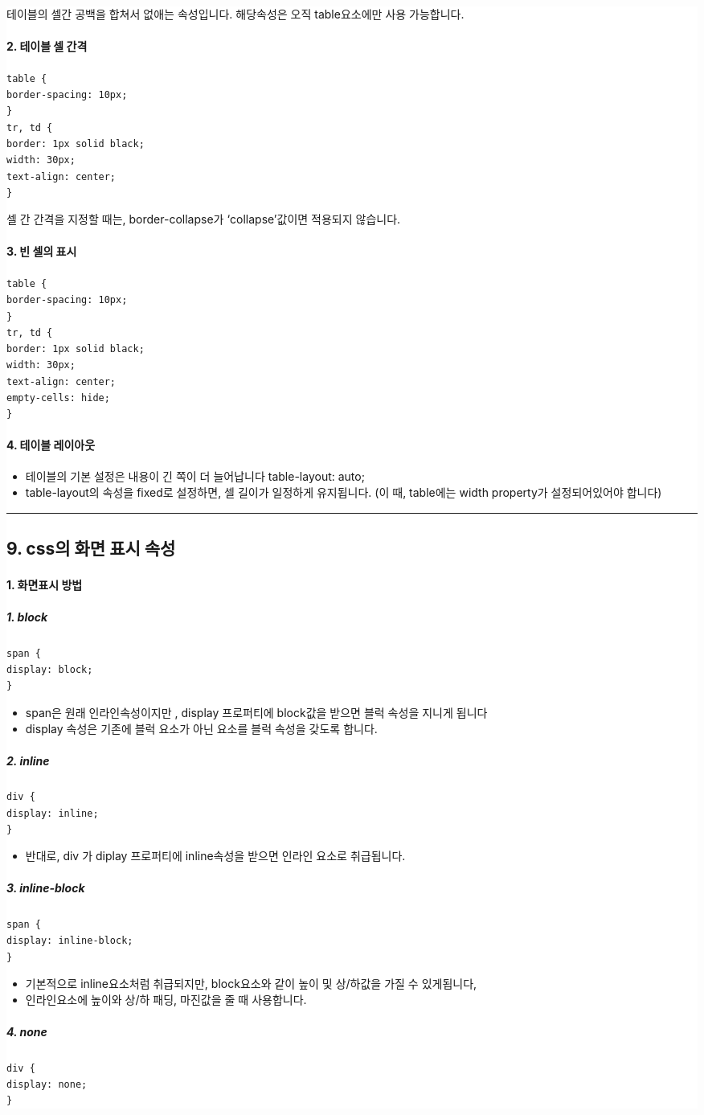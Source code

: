 테이블의 셀간 공백을 합쳐서 없애는 속성입니다.
해당속성은 오직 table요소에만 사용 가능합니다.
#### 2. 테이블 셀 간격
```
table {
border-spacing: 10px;
}
tr, td {
border: 1px solid black;
width: 30px;
text-align: center;
}
```
셀 간 간격을 지정할 때는, border-collapse가 ‘collapse’값이면 적용되지 않습니다.
#### 3. 빈 셀의 표시
```
table {
border-spacing: 10px;
}
tr, td {
border: 1px solid black;
width: 30px;
text-align: center;
empty-cells: hide;
}
```
#### 4. 테이블 레이아웃
- 테이블의 기본 설정은 내용이 긴 쪽이 더 늘어납니다 table-layout: auto;
- table-layout의 속성을 fixed로 설정하면, 셀 길이가 일정하게 유지됩니다.
(이 때, table에는 width property가 설정되어있어야 합니다)
***
## 9. css의 화면 표시 속성
#### 1. 화면표시 방법
##### 1. block
```
span {
display: block;
}
```
- span은 원래 인라인속성이지만 , display 프로퍼티에 block값을 받으면 블럭 속성을 지니게 됩니다
- display 속성은 기존에 블럭 요소가 아닌 요소를 블럭 속성을 갖도록 합니다.
##### 2. inline
```
div {
display: inline;
}
```
- 반대로, div 가 diplay 프로퍼티에 inline속성을 받으면 인라인 요소로 취급됩니다.
##### 3. inline-block
```
span {
display: inline-block;
}
```
- 기본적으로 inline요소처럼 취급되지만, block요소와 같이 높이 및 상/하값을 가질 수 있게됩니다,
- 인라인요소에 높이와 상/하 패딩, 마진값을 줄 때 사용합니다.
##### 4. none
```
div {
display: none;
}
```